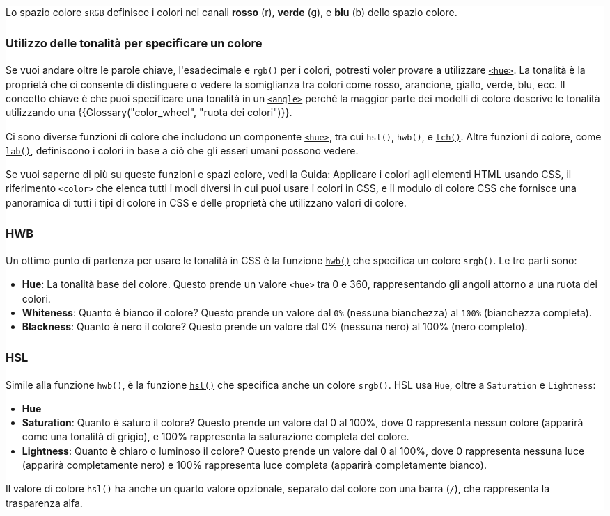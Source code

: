 Lo spazio colore `sRGB` definisce i colori nei canali **rosso** (r), **verde** (g), e **blu** (b) dello spazio colore.

### Utilizzo delle tonalità per specificare un colore

Se vuoi andare oltre le parole chiave, l'esadecimale e `rgb()` per i colori, potresti voler provare a utilizzare [`<hue>`](/it/docs/Web/CSS/hue).
La tonalità è la proprietà che ci consente di distinguere o vedere la somiglianza tra colori come rosso, arancione, giallo, verde, blu, ecc.
Il concetto chiave è che puoi specificare una tonalità in un [`<angle>`](/it/docs/Web/CSS/angle) perché la maggior parte dei modelli di colore descrive le tonalità utilizzando una {{Glossary("color_wheel", "ruota dei colori")}}.

Ci sono diverse funzioni di colore che includono un componente [`<hue>`](/it/docs/Web/CSS/hue), tra cui `hsl()`, `hwb()`, e [`lch()`](/it/docs/Web/CSS/color_value/lch). Altre funzioni di colore, come [`lab()`](/it/docs/Web/CSS/color_value/lab), definiscono i colori in base a ciò che gli esseri umani possono vedere.

Se vuoi saperne di più su queste funzioni e spazi colore, vedi la [Guida: Applicare i colori agli elementi HTML usando CSS](/it/docs/Web/CSS/CSS_colors/Applying_color), il riferimento [`<color>`](/it/docs/Web/CSS/color_value) che elenca tutti i modi diversi in cui puoi usare i colori in CSS, e il [modulo di colore CSS](/it/docs/Web/CSS/CSS_colors) che fornisce una panoramica di tutti i tipi di colore in CSS e delle proprietà che utilizzano valori di colore.

### HWB

Un ottimo punto di partenza per usare le tonalità in CSS è la funzione [`hwb()`](/it/docs/Web/CSS/color_value/hwb) che specifica un colore `srgb()`.
Le tre parti sono:

- **Hue**: La tonalità base del colore. Questo prende un valore [`<hue>`](/it/docs/Web/CSS/hue) tra 0 e 360, rappresentando gli angoli attorno a una ruota dei colori.
- **Whiteness**: Quanto è bianco il colore? Questo prende un valore dal `0%` (nessuna bianchezza) al `100%` (bianchezza completa).
- **Blackness**: Quanto è nero il colore? Questo prende un valore dal 0% (nessuna nero) al 100% (nero completo).

### HSL

Simile alla funzione `hwb()`, è la funzione [`hsl()`](/it/docs/Web/CSS/color_value/hsl) che specifica anche un colore `srgb()`.
HSL usa `Hue`, oltre a `Saturation` e `Lightness`:

- **Hue**
- **Saturation**: Quanto è saturo il colore? Questo prende un valore dal 0 al 100%, dove 0 rappresenta nessun colore (apparirà come una tonalità di grigio), e 100% rappresenta la saturazione completa del colore.
- **Lightness**: Quanto è chiaro o luminoso il colore? Questo prende un valore dal 0 al 100%, dove 0 rappresenta nessuna luce (apparirà completamente nero) e 100% rappresenta luce completa (apparirà completamente bianco).

Il valore di colore `hsl()` ha anche un quarto valore opzionale, separato dal colore con una barra (`/`), che rappresenta la trasparenza alfa.
